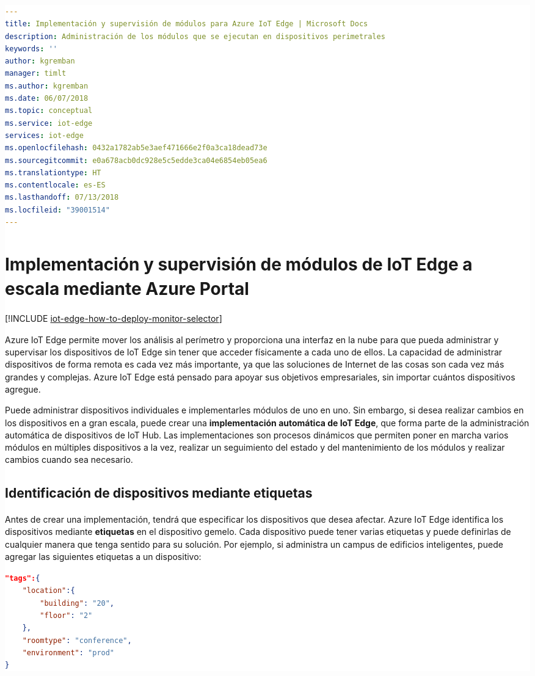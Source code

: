```yaml
---
title: Implementación y supervisión de módulos para Azure IoT Edge | Microsoft Docs
description: Administración de los módulos que se ejecutan en dispositivos perimetrales
keywords: ''
author: kgremban
manager: timlt
ms.author: kgremban
ms.date: 06/07/2018
ms.topic: conceptual
ms.service: iot-edge
services: iot-edge
ms.openlocfilehash: 0432a1782ab5e3aef471666e2f0a3ca18dead73e
ms.sourcegitcommit: e0a678acb0dc928e5c5edde3ca04e6854eb05ea6
ms.translationtype: HT
ms.contentlocale: es-ES
ms.lasthandoff: 07/13/2018
ms.locfileid: "39001514"
---
```

# <a name="deploy-and-monitor-iot-edge-modules-at-scale-using-the-azure-portal"></a>Implementación y supervisión de módulos de IoT Edge a escala mediante Azure Portal

[!INCLUDE [iot-edge-how-to-deploy-monitor-selector](../../includes/iot-edge-how-to-deploy-monitor-selector.md)]

Azure IoT Edge permite mover los análisis al perímetro y proporciona una interfaz en la nube para que pueda administrar y supervisar los dispositivos de IoT Edge sin tener que acceder físicamente a cada uno de ellos. La capacidad de administrar dispositivos de forma remota es cada vez más importante, ya que las soluciones de Internet de las cosas son cada vez más grandes y complejas. Azure IoT Edge está pensado para apoyar sus objetivos empresariales, sin importar cuántos dispositivos agregue.

Puede administrar dispositivos individuales e implementarles módulos de uno en uno. Sin embargo, si desea realizar cambios en los dispositivos en a gran escala, puede crear una **implementación automática de IoT Edge**, que forma parte de la administración automática de dispositivos de IoT Hub. Las implementaciones son procesos dinámicos que permiten poner en marcha varios módulos en múltiples dispositivos a la vez, realizar un seguimiento del estado y del mantenimiento de los módulos y realizar cambios cuando sea necesario. 

## <a name="identify-devices-using-tags"></a>Identificación de dispositivos mediante etiquetas

Antes de crear una implementación, tendrá que especificar los dispositivos que desea afectar. Azure IoT Edge identifica los dispositivos mediante **etiquetas** en el dispositivo gemelo. Cada dispositivo puede tener varias etiquetas y puede definirlas de cualquier manera que tenga sentido para su solución. Por ejemplo, si administra un campus de edificios inteligentes, puede agregar las siguientes etiquetas a un dispositivo:

```json
"tags":{
    "location":{
        "building": "20",
        "floor": "2"
    },
    "roomtype": "conference",
    "environment": "prod"
}
```
